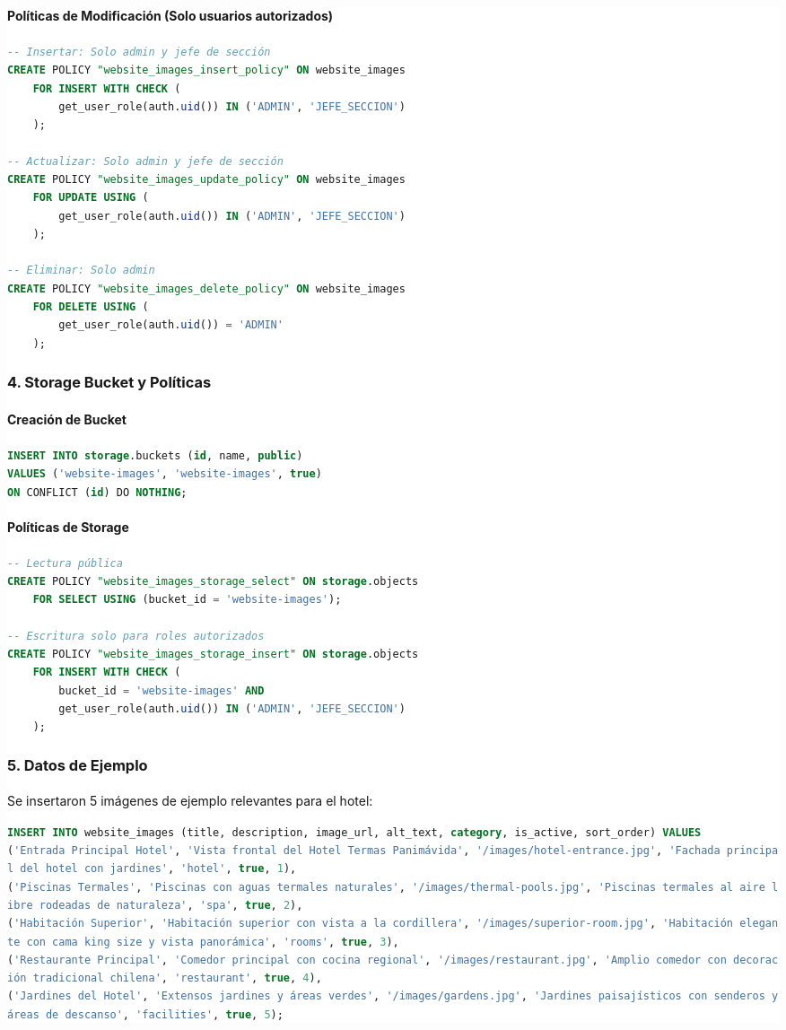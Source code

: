 #### Políticas de Modificación (Solo usuarios autorizados)
```sql
-- Insertar: Solo admin y jefe de sección
CREATE POLICY "website_images_insert_policy" ON website_images
    FOR INSERT WITH CHECK (
        get_user_role(auth.uid()) IN ('ADMIN', 'JEFE_SECCION')
    );

-- Actualizar: Solo admin y jefe de sección
CREATE POLICY "website_images_update_policy" ON website_images
    FOR UPDATE USING (
        get_user_role(auth.uid()) IN ('ADMIN', 'JEFE_SECCION')
    );

-- Eliminar: Solo admin
CREATE POLICY "website_images_delete_policy" ON website_images
    FOR DELETE USING (
        get_user_role(auth.uid()) = 'ADMIN'
    );
```

### 4. Storage Bucket y Políticas

#### Creación de Bucket
```sql
INSERT INTO storage.buckets (id, name, public)
VALUES ('website-images', 'website-images', true)
ON CONFLICT (id) DO NOTHING;
```

#### Políticas de Storage
```sql
-- Lectura pública
CREATE POLICY "website_images_storage_select" ON storage.objects
    FOR SELECT USING (bucket_id = 'website-images');

-- Escritura solo para roles autorizados
CREATE POLICY "website_images_storage_insert" ON storage.objects
    FOR INSERT WITH CHECK (
        bucket_id = 'website-images' AND
        get_user_role(auth.uid()) IN ('ADMIN', 'JEFE_SECCION')
    );
```

### 5. Datos de Ejemplo

Se insertaron 5 imágenes de ejemplo relevantes para el hotel:

```sql
INSERT INTO website_images (title, description, image_url, alt_text, category, is_active, sort_order) VALUES
('Entrada Principal Hotel', 'Vista frontal del Hotel Termas Panimávida', '/images/hotel-entrance.jpg', 'Fachada principal del hotel con jardines', 'hotel', true, 1),
('Piscinas Termales', 'Piscinas con aguas termales naturales', '/images/thermal-pools.jpg', 'Piscinas termales al aire libre rodeadas de naturaleza', 'spa', true, 2),
('Habitación Superior', 'Habitación superior con vista a la cordillera', '/images/superior-room.jpg', 'Habitación elegante con cama king size y vista panorámica', 'rooms', true, 3),
('Restaurante Principal', 'Comedor principal con cocina regional', '/images/restaurant.jpg', 'Amplio comedor con decoración tradicional chilena', 'restaurant', true, 4),
('Jardines del Hotel', 'Extensos jardines y áreas verdes', '/images/gardens.jpg', 'Jardines paisajísticos con senderos y áreas de descanso', 'facilities', true, 5);
```
